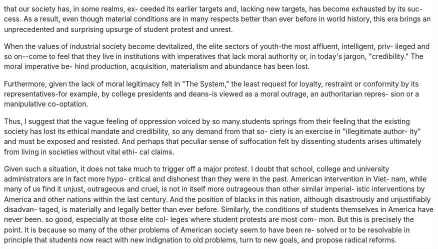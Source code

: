 that our society has, in some realms, ex-
ceeded its earlier targets and, lacking new 
targets, has become exhausted by its suc-
cess. As a result, even though material 
conditions are in many respects better 
than ever before in world history, this era 
brings an unprecedented and surprising 
upsurge of student protest and unrest. 

When the values of industrial society 
become devitalized, the elite sectors of 
youth-the most affluent, intelligent, priv-
ileged and so on--come to feel that they 
live in institutions with imperatives that 
lack moral authority or, in today's jargon, 
"credibility." The moral imperative be-
hind production, acquisition, materialism 
and abundance has been lost. 

Furthermore, given the lack of moral 
legitimacy felt in "The System," the least 
request for loyalty, restraint or conformity 
by its representatives-for example, by 
college presidents and deans-is viewed as 
a moral outrage, an authoritarian repres-
sion or a manipulative co-optation. 

Thus, I suggest that the vague feeling of 
oppression voiced by so many.students 
springs from their feeling that the existing 
society has lost its ethical mandate and 
credibility, so any demand from that so-
ciety is an exercise in "illegitimate author-
ity" and must be exposed and resisted. And 
perhaps that peculiar sense of suffocation 
felt by dissenting students arises ultimately 
from living in societies without vital ethi-
cal claims. 

Given such a situation, it does not take 
much to trigger off a major protest. I 
doubt that school, college and university 
administrators are in fact more hypo-
critical and dishonest than they were in 
the past. American intervention in Viet-
nam, while many of us find it unjust, 
outrageous and cruel, is not in itself more 
outrageous than other similar imperial-
istic interventions by America and other 
nations within the last century. And the 
position of blacks in this nation, although 
disastrously and unjustifiably disadvan-
taged, is materially and legally better than 
ever before. Similarly, the conditions of 
students themselves in America have never 
been. so good, especially at those elite col-
leges where student protests are most com-
mon. But this is precisely the point. It is 
because so many of the other problems of 
American society seem to have been re-
solved or to be resolvable in principle that 
students now react with new indignation 
to old problems, turn to new goals, and 
propose radical reforms. 
